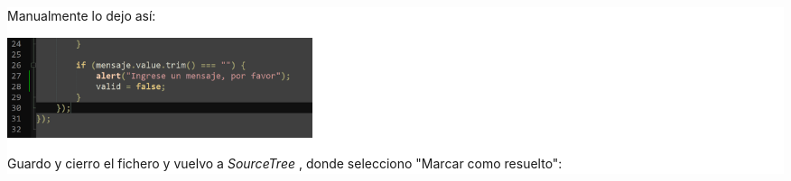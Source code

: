 Manualmente lo dejo así:

<img src="./documento.assets/image-20250208174459340.png" alt="image-20250208174459340" style="zoom:33%;" />

Guardo y cierro el fichero y vuelvo a *SourceTree* , donde selecciono "Marcar como resuelto":
